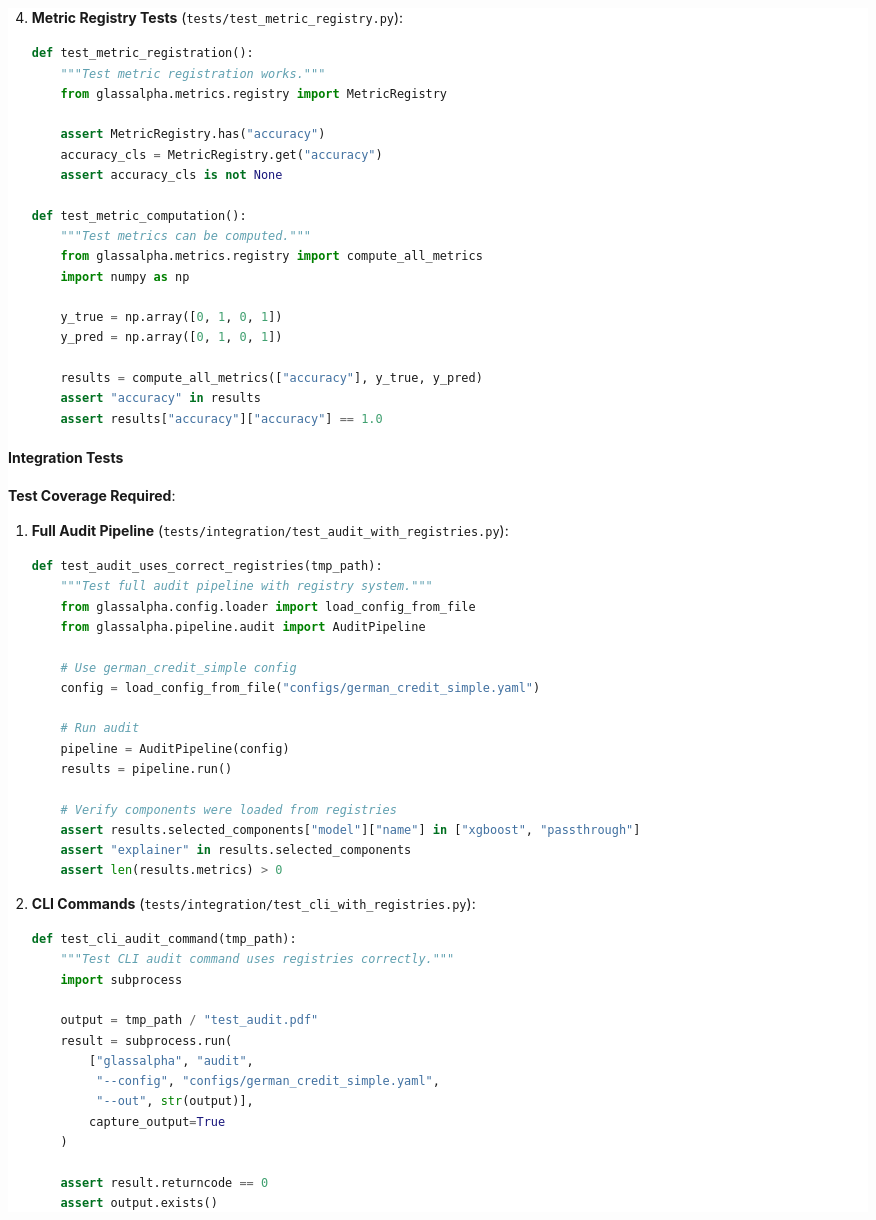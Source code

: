 4. **Metric Registry Tests** (`tests/test_metric_registry.py`):

   ```python
   def test_metric_registration():
       """Test metric registration works."""
       from glassalpha.metrics.registry import MetricRegistry

       assert MetricRegistry.has("accuracy")
       accuracy_cls = MetricRegistry.get("accuracy")
       assert accuracy_cls is not None

   def test_metric_computation():
       """Test metrics can be computed."""
       from glassalpha.metrics.registry import compute_all_metrics
       import numpy as np

       y_true = np.array([0, 1, 0, 1])
       y_pred = np.array([0, 1, 0, 1])

       results = compute_all_metrics(["accuracy"], y_true, y_pred)
       assert "accuracy" in results
       assert results["accuracy"]["accuracy"] == 1.0
   ```

#### Integration Tests

**Test Coverage Required**:

1. **Full Audit Pipeline** (`tests/integration/test_audit_with_registries.py`):

   ```python
   def test_audit_uses_correct_registries(tmp_path):
       """Test full audit pipeline with registry system."""
       from glassalpha.config.loader import load_config_from_file
       from glassalpha.pipeline.audit import AuditPipeline

       # Use german_credit_simple config
       config = load_config_from_file("configs/german_credit_simple.yaml")

       # Run audit
       pipeline = AuditPipeline(config)
       results = pipeline.run()

       # Verify components were loaded from registries
       assert results.selected_components["model"]["name"] in ["xgboost", "passthrough"]
       assert "explainer" in results.selected_components
       assert len(results.metrics) > 0
   ```

2. **CLI Commands** (`tests/integration/test_cli_with_registries.py`):

   ```python
   def test_cli_audit_command(tmp_path):
       """Test CLI audit command uses registries correctly."""
       import subprocess

       output = tmp_path / "test_audit.pdf"
       result = subprocess.run(
           ["glassalpha", "audit",
            "--config", "configs/german_credit_simple.yaml",
            "--out", str(output)],
           capture_output=True
       )

       assert result.returncode == 0
       assert output.exists()

   ```